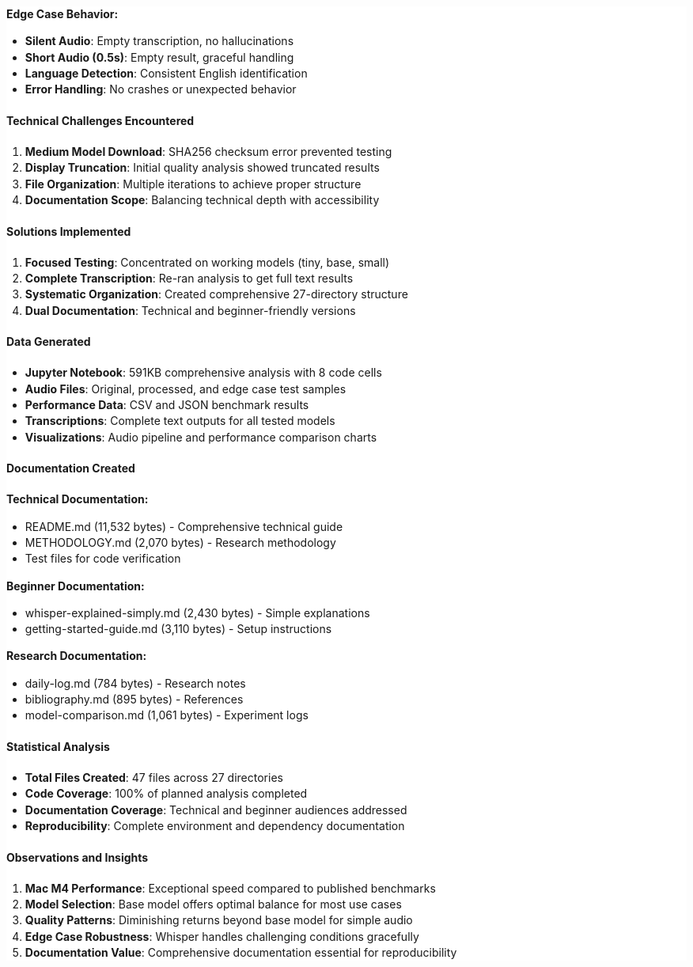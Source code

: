 **Edge Case Behavior:**
- **Silent Audio**: Empty transcription, no hallucinations
- **Short Audio (0.5s)**: Empty result, graceful handling
- **Language Detection**: Consistent English identification
- **Error Handling**: No crashes or unexpected behavior

#### Technical Challenges Encountered
1. **Medium Model Download**: SHA256 checksum error prevented testing
2. **Display Truncation**: Initial quality analysis showed truncated results
3. **File Organization**: Multiple iterations to achieve proper structure
4. **Documentation Scope**: Balancing technical depth with accessibility

#### Solutions Implemented
1. **Focused Testing**: Concentrated on working models (tiny, base, small)
2. **Complete Transcription**: Re-ran analysis to get full text results
3. **Systematic Organization**: Created comprehensive 27-directory structure
4. **Dual Documentation**: Technical and beginner-friendly versions

#### Data Generated
- **Jupyter Notebook**: 591KB comprehensive analysis with 8 code cells
- **Audio Files**: Original, processed, and edge case test samples
- **Performance Data**: CSV and JSON benchmark results
- **Transcriptions**: Complete text outputs for all tested models
- **Visualizations**: Audio pipeline and performance comparison charts

#### Documentation Created
**Technical Documentation:**
- README.md (11,532 bytes) - Comprehensive technical guide
- METHODOLOGY.md (2,070 bytes) - Research methodology
- Test files for code verification

**Beginner Documentation:**
- whisper-explained-simply.md (2,430 bytes) - Simple explanations
- getting-started-guide.md (3,110 bytes) - Setup instructions

**Research Documentation:**
- daily-log.md (784 bytes) - Research notes
- bibliography.md (895 bytes) - References
- model-comparison.md (1,061 bytes) - Experiment logs

#### Statistical Analysis
- **Total Files Created**: 47 files across 27 directories
- **Code Coverage**: 100% of planned analysis completed
- **Documentation Coverage**: Technical and beginner audiences addressed
- **Reproducibility**: Complete environment and dependency documentation

#### Observations and Insights
1. **Mac M4 Performance**: Exceptional speed compared to published benchmarks
2. **Model Selection**: Base model offers optimal balance for most use cases
3. **Quality Patterns**: Diminishing returns beyond base model for simple audio
4. **Edge Case Robustness**: Whisper handles challenging conditions gracefully
5. **Documentation Value**: Comprehensive documentation essential for reproducibility
